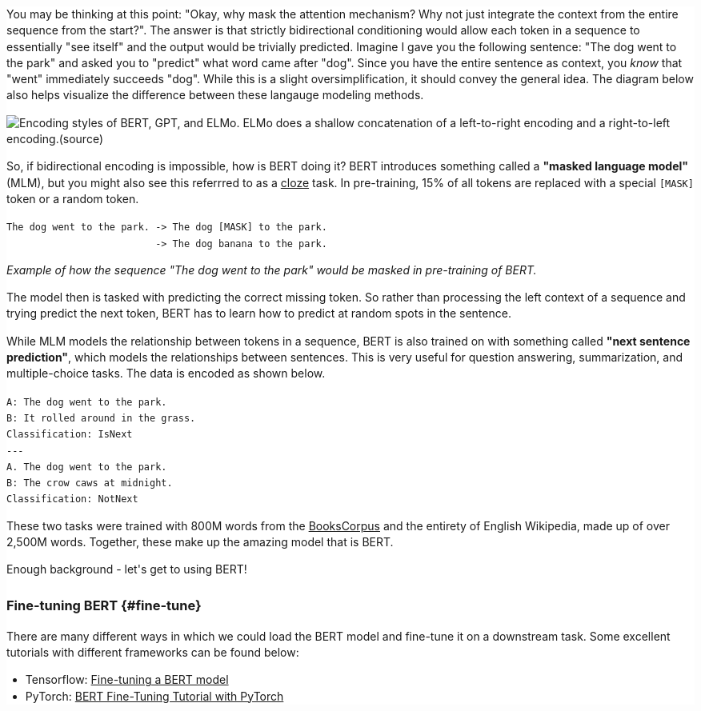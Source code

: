 You may be thinking at this point: "Okay, why mask the attention mechanism? Why not just integrate the context from the entire sequence from the start?". The answer is that strictly bidirectional conditioning would allow each token in a sequence to essentially "see itself" and the output would be trivially predicted. Imagine I gave you the following sentence: "The dog went to the park" and asked you to "predict" what word came after "dog". Since you have the entire sentence as context, you *know* that "went" immediately succeeds "dog". While this is a slight oversimplification, it should convey the general idea. The diagram below also helps visualize the difference between these langauge modeling methods.

![*Encoding styles of BERT, GPT, and ELMo. ELMo does a shallow concatenation of a left-to-right encoding and a right-to-left encoding.([source](https://arxiv.org/abs/1810.04805))*](https://jc-tutorials.s3.us-east-2.amazonaws.com/fine-tune-bert/model-comparisons.png)

So, if bidirectional encoding is impossible, how is BERT doing it? BERT introduces something called a **"masked language model"** (MLM), but you might also see this referrred to as a [cloze](https://aclanthology.org/W10-1007.pdf) task. In pre-training, 15% of all tokens are replaced with a special `[MASK]` token or a random token. 

```
The dog went to the park. -> The dog [MASK] to the park.
                          -> The dog banana to the park.
```
*Example of how the sequence "The dog went to the park" would be masked in pre-training of BERT.*

The model then is tasked with predicting the correct missing token. So rather than processing the left context of a sequence and trying predict the next token, BERT has to learn how to predict at random spots in the sentence. 

While MLM models the relationship between tokens in a sequence, BERT is also trained on with something called **"next sentence prediction"**, which models the relationships between sentences. This is very useful for question answering, summarization, and multiple-choice tasks. The data is encoded as shown below. 

```
A: The dog went to the park. 
B: It rolled around in the grass.
Classification: IsNext
---
A. The dog went to the park.
B: The crow caws at midnight.
Classification: NotNext
```

These two tasks were trained with 800M words from the [BooksCorpus](https://arxiv.org/abs/1805.10956) and the entirety of English Wikipedia, made up of over 2,500M words. Together, these make up the amazing model that is BERT.

Enough background - let's get to using BERT!

### **Fine-tuning BERT** {#fine-tune}

There are many different ways in which we could load the BERT model and fine-tune it on a downstream task. Some excellent tutorials with different frameworks can be found below:

* Tensorflow: [Fine-tuning a BERT model](https://www.tensorflow.org/official_models/fine_tuning_bert)
* PyTorch: [BERT Fine-Tuning Tutorial with PyTorch](https://mccormickml.com/2019/07/22/BERT-fine-tuning/)
